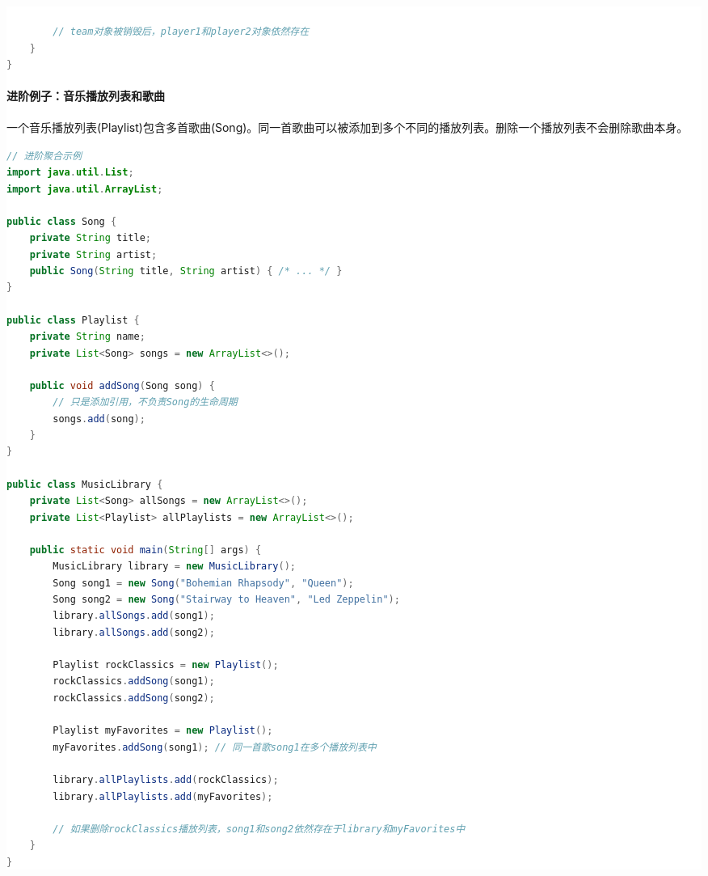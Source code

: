 ```java

        // team对象被销毁后，player1和player2对象依然存在
    }
}
```

#### 进阶例子：音乐播放列表和歌曲
一个音乐播放列表(Playlist)包含多首歌曲(Song)。同一首歌曲可以被添加到多个不同的播放列表。删除一个播放列表不会删除歌曲本身。
```java
// 进阶聚合示例
import java.util.List;
import java.util.ArrayList;

public class Song {
    private String title;
    private String artist;
    public Song(String title, String artist) { /* ... */ }
}

public class Playlist {
    private String name;
    private List<Song> songs = new ArrayList<>();

    public void addSong(Song song) {
        // 只是添加引用，不负责Song的生命周期
        songs.add(song);
    }
}

public class MusicLibrary {
    private List<Song> allSongs = new ArrayList<>();
    private List<Playlist> allPlaylists = new ArrayList<>();

    public static void main(String[] args) {
        MusicLibrary library = new MusicLibrary();
        Song song1 = new Song("Bohemian Rhapsody", "Queen");
        Song song2 = new Song("Stairway to Heaven", "Led Zeppelin");
        library.allSongs.add(song1);
        library.allSongs.add(song2);

        Playlist rockClassics = new Playlist();
        rockClassics.addSong(song1);
        rockClassics.addSong(song2);

        Playlist myFavorites = new Playlist();
        myFavorites.addSong(song1); // 同一首歌song1在多个播放列表中

        library.allPlaylists.add(rockClassics);
        library.allPlaylists.add(myFavorites);

        // 如果删除rockClassics播放列表，song1和song2依然存在于library和myFavorites中
    }
}
```
